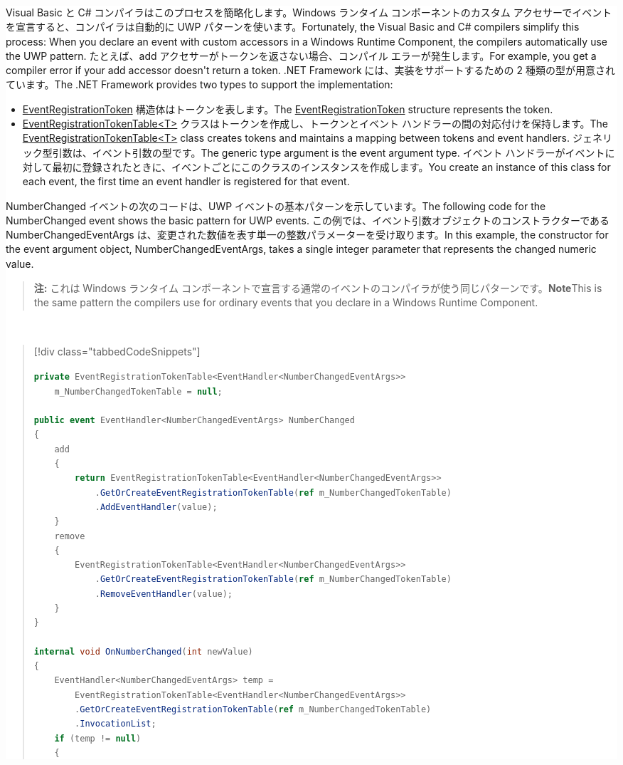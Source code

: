 <span data-ttu-id="e69a3-111">Visual Basic と C# コンパイラはこのプロセスを簡略化します。Windows ランタイム コンポーネントのカスタム アクセサーでイベントを宣言すると、コンパイラは自動的に UWP パターンを使います。</span><span class="sxs-lookup"><span data-stu-id="e69a3-111">Fortunately, the Visual Basic and C# compilers simplify this process: When you declare an event with custom accessors in a Windows Runtime Component, the compilers automatically use the UWP pattern.</span></span> <span data-ttu-id="e69a3-112">たとえば、add アクセサーがトークンを返さない場合、コンパイル エラーが発生します。</span><span class="sxs-lookup"><span data-stu-id="e69a3-112">For example, you get a compiler error if your add accessor doesn't return a token.</span></span> <span data-ttu-id="e69a3-113">.NET Framework には、実装をサポートするための 2 種類の型が用意されています。</span><span class="sxs-lookup"><span data-stu-id="e69a3-113">The .NET Framework provides two types to support the implementation:</span></span>

-   <span data-ttu-id="e69a3-114">[EventRegistrationToken](https://msdn.microsoft.com/library/windows/apps/windows.foundation.eventregistrationtoken.aspx) 構造体はトークンを表します。</span><span class="sxs-lookup"><span data-stu-id="e69a3-114">The [EventRegistrationToken](https://msdn.microsoft.com/library/windows/apps/windows.foundation.eventregistrationtoken.aspx) structure represents the token.</span></span>
-   <span data-ttu-id="e69a3-115">[EventRegistrationTokenTable&lt;T&gt;](https://msdn.microsoft.com/library/hh138412.aspx) クラスはトークンを作成し、トークンとイベント ハンドラーの間の対応付けを保持します。</span><span class="sxs-lookup"><span data-stu-id="e69a3-115">The [EventRegistrationTokenTable&lt;T&gt;](https://msdn.microsoft.com/library/hh138412.aspx) class creates tokens and maintains a mapping between tokens and event handlers.</span></span> <span data-ttu-id="e69a3-116">ジェネリック型引数は、イベント引数の型です。</span><span class="sxs-lookup"><span data-stu-id="e69a3-116">The generic type argument is the event argument type.</span></span> <span data-ttu-id="e69a3-117">イベント ハンドラーがイベントに対して最初に登録されたときに、イベントごとにこのクラスのインスタンスを作成します。</span><span class="sxs-lookup"><span data-stu-id="e69a3-117">You create an instance of this class for each event, the first time an event handler is registered for that event.</span></span>

<span data-ttu-id="e69a3-118">NumberChanged イベントの次のコードは、UWP イベントの基本パターンを示しています。</span><span class="sxs-lookup"><span data-stu-id="e69a3-118">The following code for the NumberChanged event shows the basic pattern for UWP events.</span></span> <span data-ttu-id="e69a3-119">この例では、イベント引数オブジェクトのコンストラクターである NumberChangedEventArgs は、変更された数値を表す単一の整数パラメーターを受け取ります。</span><span class="sxs-lookup"><span data-stu-id="e69a3-119">In this example, the constructor for the event argument object, NumberChangedEventArgs, takes a single integer parameter that represents the changed numeric value.</span></span>

> <span data-ttu-id="e69a3-120">**注:** これは Windows ランタイム コンポーネントで宣言する通常のイベントのコンパイラが使う同じパターンです。</span><span class="sxs-lookup"><span data-stu-id="e69a3-120">**Note**This is the same pattern the compilers use for ordinary events that you declare in a Windows Runtime Component.</span></span>

 
> [!div class="tabbedCodeSnippets"]
> ```csharp
> private EventRegistrationTokenTable<EventHandler<NumberChangedEventArgs>>
>     m_NumberChangedTokenTable = null;
>
> public event EventHandler<NumberChangedEventArgs> NumberChanged
> {
>     add
>     {
>         return EventRegistrationTokenTable<EventHandler<NumberChangedEventArgs>>
>             .GetOrCreateEventRegistrationTokenTable(ref m_NumberChangedTokenTable)
>             .AddEventHandler(value);
>     }
>     remove
>     {
>         EventRegistrationTokenTable<EventHandler<NumberChangedEventArgs>>
>             .GetOrCreateEventRegistrationTokenTable(ref m_NumberChangedTokenTable)
>             .RemoveEventHandler(value);
>     }
> }
>
> internal void OnNumberChanged(int newValue)
> {
>     EventHandler<NumberChangedEventArgs> temp =
>         EventRegistrationTokenTable<EventHandler<NumberChangedEventArgs>>
>         .GetOrCreateEventRegistrationTokenTable(ref m_NumberChangedTokenTable)
>         .InvocationList;
>     if (temp != null)
>     {